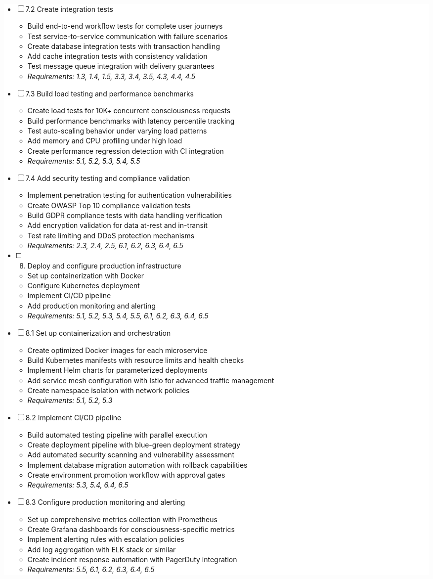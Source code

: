 - [ ] 7.2 Create integration tests
  - Build end-to-end workflow tests for complete user journeys
  - Test service-to-service communication with failure scenarios
  - Create database integration tests with transaction handling
  - Add cache integration tests with consistency validation
  - Test message queue integration with delivery guarantees
  - _Requirements: 1.3, 1.4, 1.5, 3.3, 3.4, 3.5, 4.3, 4.4, 4.5_

- [ ] 7.3 Build load testing and performance benchmarks
  - Create load tests for 10K+ concurrent consciousness requests
  - Build performance benchmarks with latency percentile tracking
  - Test auto-scaling behavior under varying load patterns
  - Add memory and CPU profiling under high load
  - Create performance regression detection with CI integration
  - _Requirements: 5.1, 5.2, 5.3, 5.4, 5.5_

- [ ] 7.4 Add security testing and compliance validation
  - Implement penetration testing for authentication vulnerabilities
  - Create OWASP Top 10 compliance validation tests
  - Build GDPR compliance tests with data handling verification
  - Add encryption validation for data at-rest and in-transit
  - Test rate limiting and DDoS protection mechanisms
  - _Requirements: 2.3, 2.4, 2.5, 6.1, 6.2, 6.3, 6.4, 6.5_

- [ ] 8. Deploy and configure production infrastructure
  - Set up containerization with Docker
  - Configure Kubernetes deployment
  - Implement CI/CD pipeline
  - Add production monitoring and alerting
  - _Requirements: 5.1, 5.2, 5.3, 5.4, 5.5, 6.1, 6.2, 6.3, 6.4, 6.5_

- [ ] 8.1 Set up containerization and orchestration
  - Create optimized Docker images for each microservice
  - Build Kubernetes manifests with resource limits and health checks
  - Implement Helm charts for parameterized deployments
  - Add service mesh configuration with Istio for advanced traffic management
  - Create namespace isolation with network policies
  - _Requirements: 5.1, 5.2, 5.3_

- [ ] 8.2 Implement CI/CD pipeline
  - Build automated testing pipeline with parallel execution
  - Create deployment pipeline with blue-green deployment strategy
  - Add automated security scanning and vulnerability assessment
  - Implement database migration automation with rollback capabilities
  - Create environment promotion workflow with approval gates
  - _Requirements: 5.3, 5.4, 6.4, 6.5_

- [ ] 8.3 Configure production monitoring and alerting
  - Set up comprehensive metrics collection with Prometheus
  - Create Grafana dashboards for consciousness-specific metrics
  - Implement alerting rules with escalation policies
  - Add log aggregation with ELK stack or similar
  - Create incident response automation with PagerDuty integration
  - _Requirements: 5.5, 6.1, 6.2, 6.3, 6.4, 6.5_